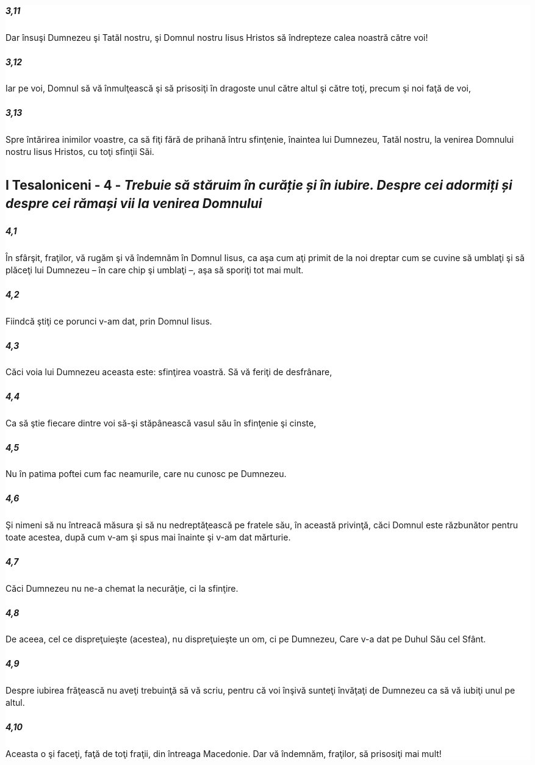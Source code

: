 ##### 3,11
Dar însuşi Dumnezeu şi Tatăl nostru, şi Domnul nostru Iisus Hristos să îndrepteze calea noastră către voi!

##### 3,12
Iar pe voi, Domnul să vă înmulţească şi să prisosiţi în dragoste unul către altul şi către toţi, precum şi noi faţă de voi,

##### 3,13
Spre întărirea inimilor voastre, ca să fiţi fără de prihană întru sfinţenie, înaintea lui Dumnezeu, Tatăl nostru, la venirea Domnului nostru Iisus Hristos, cu toţi sfinţii Săi.


## I Tesaloniceni - 4 - *Trebuie să stăruim în curăție și în iubire. Despre cei adormiți și despre cei rămași vii la venirea Domnului*

##### 4,1
În sfârşit, fraţilor, vă rugăm şi vă îndemnăm în Domnul Iisus, ca aşa cum aţi primit de la noi dreptar cum se cuvine să umblaţi şi să plăceţi lui Dumnezeu – în care chip şi umblaţi –, aşa să sporiţi tot mai mult.

##### 4,2
Fiindcă ştiţi ce porunci v-am dat, prin Domnul Iisus.

##### 4,3
Căci voia lui Dumnezeu aceasta este: sfinţirea voastră. Să vă feriţi de desfrânare,

##### 4,4
Ca să ştie fiecare dintre voi să-şi stăpânească vasul său în sfinţenie şi cinste,

##### 4,5
Nu în patima poftei cum fac neamurile, care nu cunosc pe Dumnezeu.

##### 4,6
Şi nimeni să nu întreacă măsura şi să nu nedreptăţească pe fratele său, în această privinţă, căci Domnul este răzbunător pentru toate acestea, după cum v-am şi spus mai înainte şi v-am dat mărturie.

##### 4,7
Căci Dumnezeu nu ne-a chemat la necurăţie, ci la sfinţire.

##### 4,8
De aceea, cel ce dispreţuieşte (acestea), nu dispreţuieşte un om, ci pe Dumnezeu, Care v-a dat pe Duhul Său cel Sfânt.

##### 4,9
Despre iubirea frăţească nu aveţi trebuinţă să vă scriu, pentru că voi înşivă sunteţi învăţaţi de Dumnezeu ca să vă iubiţi unul pe altul.

##### 4,10
Aceasta o şi faceţi, faţă de toţi fraţii, din întreaga Macedonie. Dar vă îndemnăm, fraţilor, să prisosiţi mai mult!
